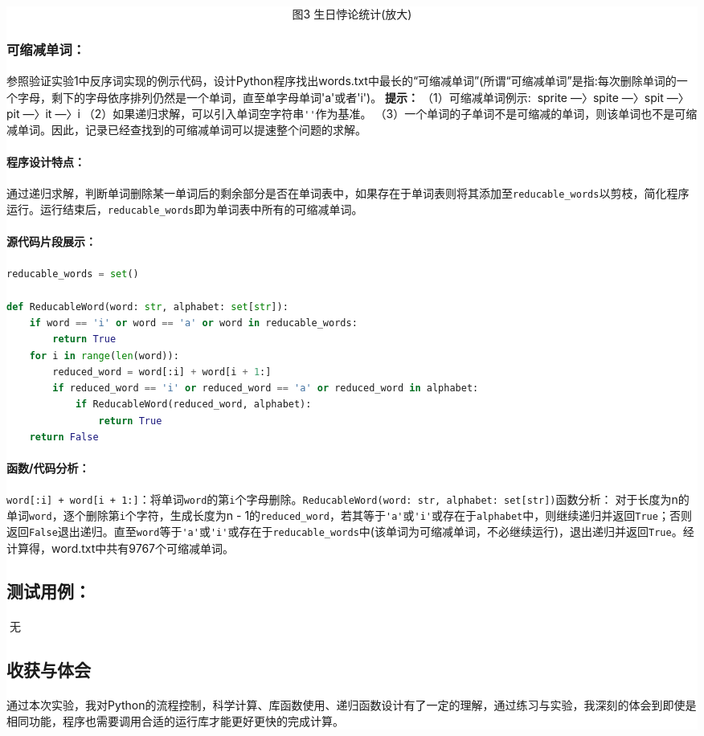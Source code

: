 <center>图3 生日悖论统计(放大)</center>

### **可缩减单词：**

​		参照验证实验1中反序词实现的例示代码，设计Python程序找出words.txt中最长的“可缩减单词”(所谓“可缩减单词”是指:每次删除单词的一个字母，剩下的字母依序排列仍然是一个单词，直至单字母单词'a'或者'i')。
**提示：**
（1）可缩减单词例示:
​		  sprite —〉spite  —〉spit —〉pit —〉it —〉i
（2）如果递归求解，可以引入单词空字符串`''`作为基准。
（3）一个单词的子单词不是可缩减的单词，则该单词也不是可缩减单词。因此，记录已经查找到的可缩减单词可以提速整个问题的求解。

#### **程序设计特点：**

​		通过递归求解，判断单词删除某一单词后的剩余部分是否在单词表中，如果存在于单词表则将其添加至`reducable_words`以剪枝，简化程序运行。运行结束后，`reducable_words`即为单词表中所有的可缩减单词。

#### **源代码片段展示：**

```python
reducable_words = set()

def ReducableWord(word: str, alphabet: set[str]):
    if word == 'i' or word == 'a' or word in reducable_words:
        return True
    for i in range(len(word)):
        reduced_word = word[:i] + word[i + 1:]
        if reduced_word == 'i' or reduced_word == 'a' or reduced_word in alphabet:
            if ReducableWord(reduced_word, alphabet):
                return True
    return False
```

#### **函数/代码分析：**

​		`word[:i] + word[i + 1:]`：将单词`word`的第`i`个字母删除。
​		`ReducableWord(word: str, alphabet: set[str])`函数分析：
​		对于长度为n的单词`word`，逐个删除第`i`个字符，生成长度为n - 1的`reduced_word`，若其等于`'a'`或`'i'`或存在于`alphabet`中，则继续递归并返回`True`；否则返回`False`退出递归。直至`word`等于`'a'`或`'i'`或存在于`reducable_words`中(该单词为可缩减单词，不必继续运行)，退出递归并返回`True`。
​		经计算得，word.txt中共有9767个可缩减单词。

## **测试用例：**

​		无

## **收获与体会**

​		通过本次实验，我对Python的流程控制，科学计算、库函数使用、递归函数设计有了一定的理解，通过练习与实验，我深刻的体会到即使是相同功能，程序也需要调用合适的运行库才能更好更快的完成计算。
